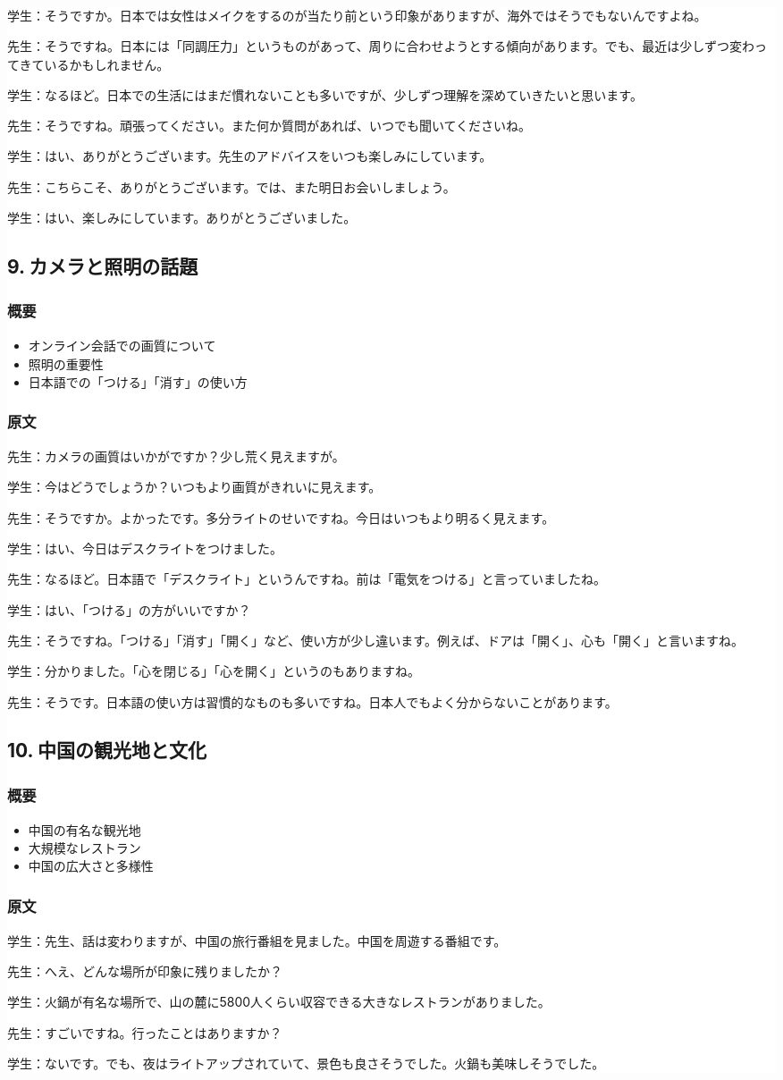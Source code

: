 学生：そうですか。日本では女性はメイクをするのが当たり前という印象がありますが、海外ではそうでもないんですよね。

先生：そうですね。日本には「同調圧力」というものがあって、周りに合わせようとする傾向があります。でも、最近は少しずつ変わってきているかもしれません。

学生：なるほど。日本での生活にはまだ慣れないことも多いですが、少しずつ理解を深めていきたいと思います。

先生：そうですね。頑張ってください。また何か質問があれば、いつでも聞いてくださいね。

学生：はい、ありがとうございます。先生のアドバイスをいつも楽しみにしています。

先生：こちらこそ、ありがとうございます。では、また明日お会いしましょう。

学生：はい、楽しみにしています。ありがとうございました。

## 9. カメラと照明の話題

### 概要
- オンライン会話での画質について
- 照明の重要性
- 日本語での「つける」「消す」の使い方

### 原文
先生：カメラの画質はいかがですか？少し荒く見えますが。

学生：今はどうでしょうか？いつもより画質がきれいに見えます。

先生：そうですか。よかったです。多分ライトのせいですね。今日はいつもより明るく見えます。

学生：はい、今日はデスクライトをつけました。

先生：なるほど。日本語で「デスクライト」というんですね。前は「電気をつける」と言っていましたね。

学生：はい、「つける」の方がいいですか？

先生：そうですね。「つける」「消す」「開く」など、使い方が少し違います。例えば、ドアは「開く」、心も「開く」と言いますね。

学生：分かりました。「心を閉じる」「心を開く」というのもありますね。

先生：そうです。日本語の使い方は習慣的なものも多いですね。日本人でもよく分からないことがあります。
## 10. 中国の観光地と文化

### 概要
- 中国の有名な観光地
- 大規模なレストラン
- 中国の広大さと多様性

### 原文
学生：先生、話は変わりますが、中国の旅行番組を見ました。中国を周遊する番組です。

先生：へえ、どんな場所が印象に残りましたか？

学生：火鍋が有名な場所で、山の麓に5800人くらい収容できる大きなレストランがありました。

先生：すごいですね。行ったことはありますか？

学生：ないです。でも、夜はライトアップされていて、景色も良さそうでした。火鍋も美味しそうでした。
